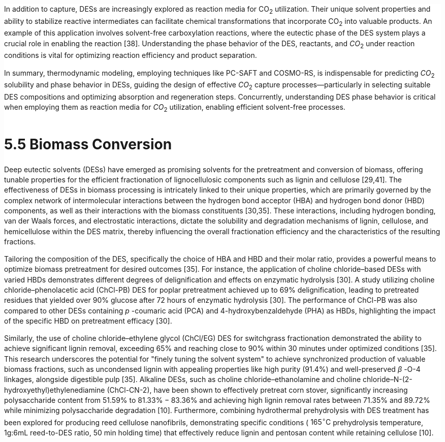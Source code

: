 In addition to capture, DESs are increasingly explored as reaction media for $\mathsf { C O } _ { 2 }$ utilization. Their unique solvent properties and ability to stabilize reactive intermediates can facilitate chemical transformations that incorporate $\mathsf { C O } _ { 2 }$ into valuable products. An example of this application involves solvent-free carboxylation reactions, where the eutectic phase of the DES system plays a crucial role in enabling the reaction [38]. Understanding the phase behavior of the DES, reactants, and $C O _ { 2 }$ under reaction conditions is vital for optimizing reaction efficiency and product separation.  

In summary, thermodynamic modeling, employing techniques like PC-SAFT and COSMO-RS, is indispensable for predicting $C O _ { 2 }$ solubility and phase behavior in DESs, guiding the design of effective $C O _ { 2 }$ capture processes—particularly in selecting suitable DES compositions and optimizing absorption and regeneration steps. Concurrently, understanding DES phase behavior is critical when employing them as reaction media for $C O _ { 2 }$ utilization, enabling efficient solvent-free processes.  

# 5.5 Biomass Conversion  

Deep eutectic solvents (DESs) have emerged as promising solvents for the pretreatment and conversion of biomass, offering tunable properties for the efficient fractionation of lignocellulosic components such as lignin and cellulose [29,41]. The effectiveness of DESs in biomass processing is intricately linked to their unique properties, which are primarily governed by the complex network of intermolecular interactions between the hydrogen bond acceptor (HBA) and hydrogen bond donor (HBD) components, as well as their interactions with the biomass constituents [30,35]. These interactions, including hydrogen bonding, van der Waals forces, and electrostatic interactions, dictate the solubility and degradation mechanisms of lignin, cellulose, and hemicellulose within the DES matrix, thereby influencing the overall fractionation efficiency and the characteristics of the resulting fractions.  

Tailoring the composition of the DES, specifically the choice of HBA and HBD and their molar ratio, provides a powerful means to optimize biomass pretreatment for desired outcomes [35]. For instance, the application of choline chloride–based DESs with varied HBDs demonstrates different degrees of delignification and effects on enzymatic hydrolysis [30]. A study utilizing choline chloride–phenolacetic acid (ChCl-PB) DES for poplar pretreatment achieved up to $6 9 \%$ delignification, leading to pretreated residues that yielded over $9 0 \%$ glucose after 72 hours of enzymatic hydrolysis [30]. The performance of ChCl-PB was also compared to other DESs containing $p$ -coumaric acid (PCA) and 4-hydroxybenzaldehyde (PHA) as HBDs, highlighting the impact of the specific HBD on pretreatment efficacy [30].  

Similarly, the use of choline chloride–ethylene glycol (ChCl/EG) DES for switchgrass fractionation demonstrated the ability to achieve significant lignin removal, exceeding $6 5 \%$ and reaching close to $9 0 \%$ within 30 minutes under optimized conditions [35]. This research underscores the potential for "finely tuning the solvent system" to achieve synchronized production of valuable biomass fractions, such as uncondensed lignin with appealing properties like high purity $( 9 1 . 4 \% )$ and well-preserved $\beta$ -O-4 linkages, alongside digestible pulp [35]. Alkaline DESs, such as choline chloride–ethanolamine and choline chloride–N-(2-hydroxyethyl)ethylenediamine (ChCl-CN-2), have been shown to effectively pretreat corn stover, significantly increasing polysaccharide content from $5 1 . 5 9 \%$ to $8 1 . 3 3 \% - 8 3 . 3 6 \%$ and achieving high lignin removal rates between $7 1 . 3 5 \%$ and $8 9 . 7 2 \%$ while minimizing polysaccharide degradation [10]. Furthermore, combining hydrothermal prehydrolysis with DES treatment has been explored for producing reed cellulose nanofibrils, demonstrating specific conditions ( $1 6 5 ^ { \circ } \mathsf { C }$ prehydrolysis temperature, 1g:6mL reed-to-DES ratio, 50 min holding time) that effectively reduce lignin and pentosan content while retaining cellulose [10].​  
